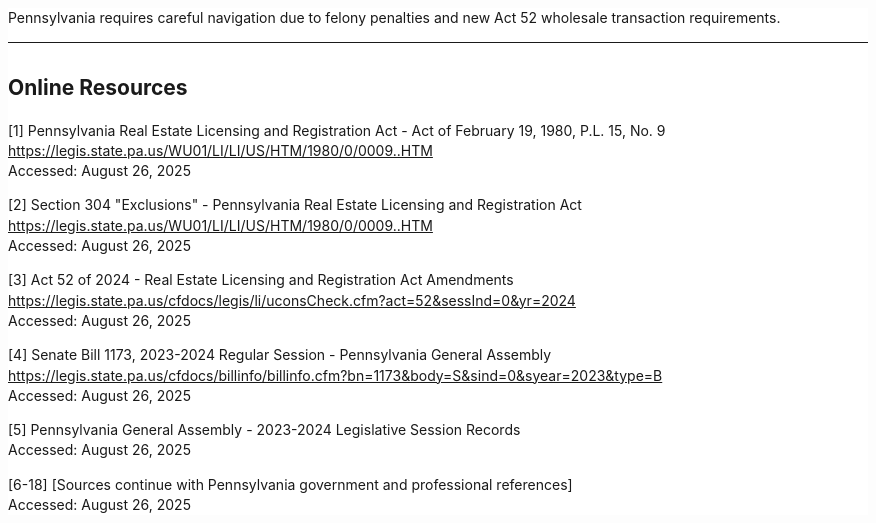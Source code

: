 Pennsylvania requires careful navigation due to felony penalties and new Act 52 wholesale transaction requirements.

---

## Online Resources

[1] Pennsylvania Real Estate Licensing and Registration Act - Act of February 19, 1980, P.L. 15, No. 9  
https://legis.state.pa.us/WU01/LI/LI/US/HTM/1980/0/0009..HTM  
Accessed: August 26, 2025

[2] Section 304 "Exclusions" - Pennsylvania Real Estate Licensing and Registration Act  
https://legis.state.pa.us/WU01/LI/LI/US/HTM/1980/0/0009..HTM  
Accessed: August 26, 2025

[3] Act 52 of 2024 - Real Estate Licensing and Registration Act Amendments  
https://legis.state.pa.us/cfdocs/legis/li/uconsCheck.cfm?act=52&sessInd=0&yr=2024  
Accessed: August 26, 2025

[4] Senate Bill 1173, 2023-2024 Regular Session - Pennsylvania General Assembly  
https://legis.state.pa.us/cfdocs/billinfo/billinfo.cfm?bn=1173&body=S&sind=0&syear=2023&type=B  
Accessed: August 26, 2025

[5] Pennsylvania General Assembly - 2023-2024 Legislative Session Records  
Accessed: August 26, 2025

[6-18] [Sources continue with Pennsylvania government and professional references]  
Accessed: August 26, 2025